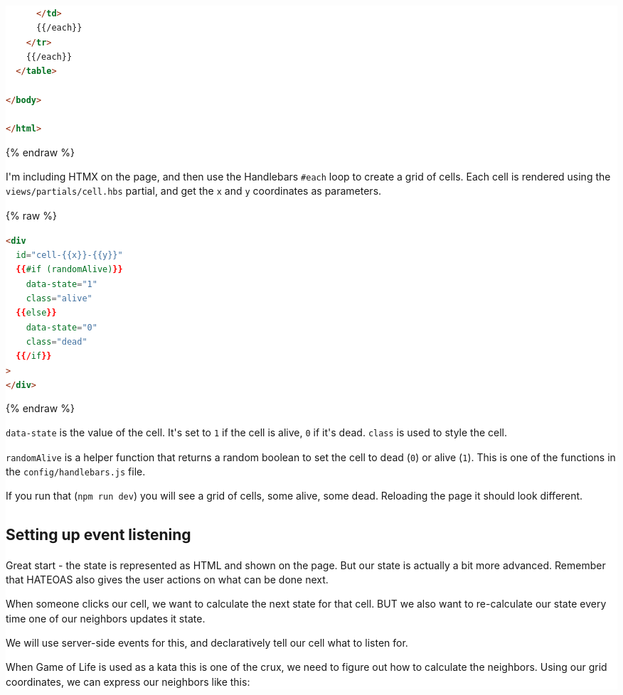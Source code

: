 ```html
      </td>
      {{/each}}
    </tr>
    {{/each}}
  </table>

</body>

</html>
```

{% endraw %}

I'm including HTMX on the page, and then use the Handlebars `#each` loop to create a grid of cells. Each cell is rendered using the `views/partials/cell.hbs` partial, and get the `x` and `y` coordinates as parameters.

{% raw %}

```html
<div
  id="cell-{{x}}-{{y}}"
  {{#if (randomAlive)}}
    data-state="1"
    class="alive"
  {{else}}
    data-state="0"
    class="dead"
  {{/if}}
>
</div>
```

{% endraw %}

`data-state` is the value of the cell. It's set to `1` if the cell is alive, `0` if it's dead. `class` is used to style the cell.

`randomAlive` is a helper function that returns a random boolean to set the cell to dead (`0`) or alive (`1`). This is one of the functions in the `config/handlebars.js` file.

If you run that (`npm run dev`) you will see a grid of cells, some alive, some dead. Reloading the page it should look different.

## Setting up event listening

Great start - the state is represented as HTML and shown on the page. But our state is actually a bit more advanced. Remember that HATEOAS also gives the user actions on what can be done next.

When someone clicks our cell, we want to calculate the next state for that cell. BUT we also want to re-calculate our state every time one of our neighbors updates it state.

We will use server-side events for this, and declaratively tell our cell what to listen for.

When Game of Life is used as a kata this is one of the crux, we need to figure out how to calculate the neighbors. Using our grid coordinates, we can express our neighbors like this:
